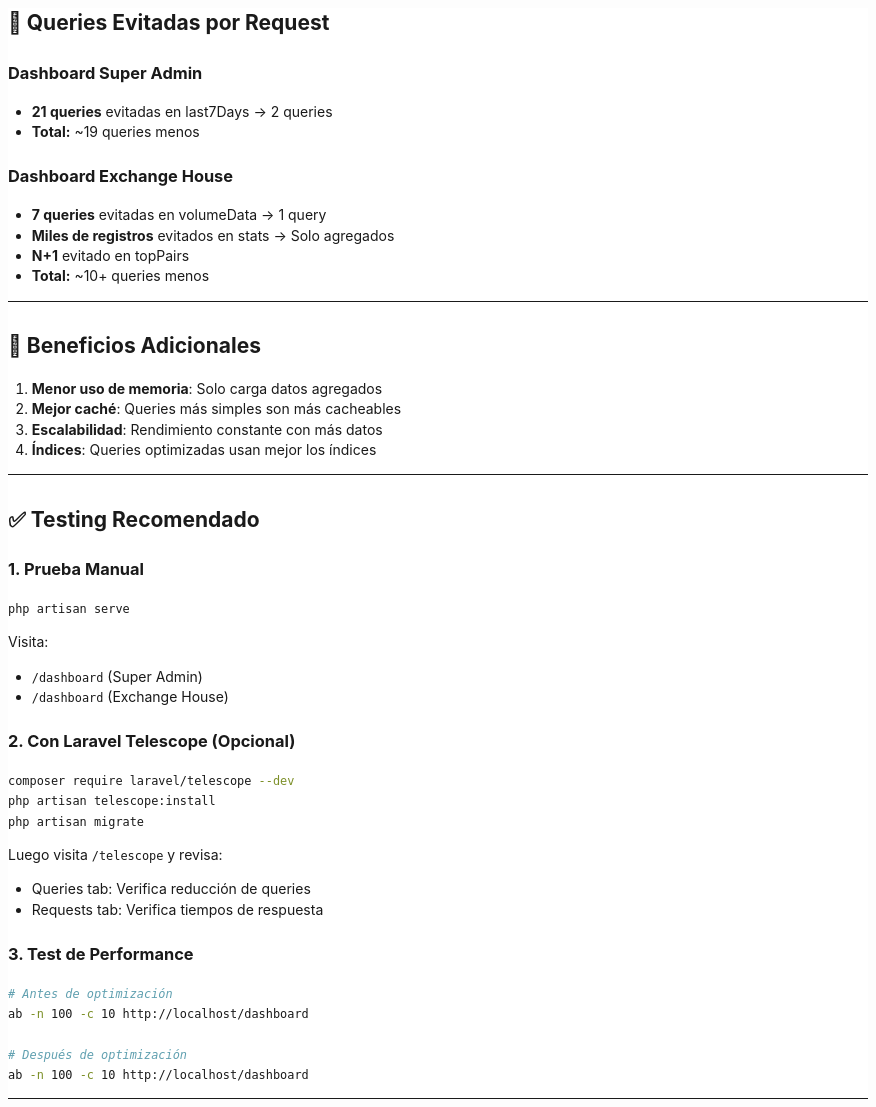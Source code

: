 
## 🎯 Queries Evitadas por Request

### Dashboard Super Admin
- **21 queries** evitadas en last7Days → 2 queries
- **Total:** ~19 queries menos

### Dashboard Exchange House
- **7 queries** evitadas en volumeData → 1 query
- **Miles de registros** evitados en stats → Solo agregados
- **N+1** evitado en topPairs
- **Total:** ~10+ queries menos

---

## 🚀 Beneficios Adicionales

1. **Menor uso de memoria**: Solo carga datos agregados
2. **Mejor caché**: Queries más simples son más cacheables
3. **Escalabilidad**: Rendimiento constante con más datos
4. **Índices**: Queries optimizadas usan mejor los índices

---

## ✅ Testing Recomendado

### 1. Prueba Manual
```bash
php artisan serve
```
Visita:
- `/dashboard` (Super Admin)
- `/dashboard` (Exchange House)

### 2. Con Laravel Telescope (Opcional)
```bash
composer require laravel/telescope --dev
php artisan telescope:install
php artisan migrate
```

Luego visita `/telescope` y revisa:
- Queries tab: Verifica reducción de queries
- Requests tab: Verifica tiempos de respuesta

### 3. Test de Performance
```bash
# Antes de optimización
ab -n 100 -c 10 http://localhost/dashboard

# Después de optimización  
ab -n 100 -c 10 http://localhost/dashboard
```

---